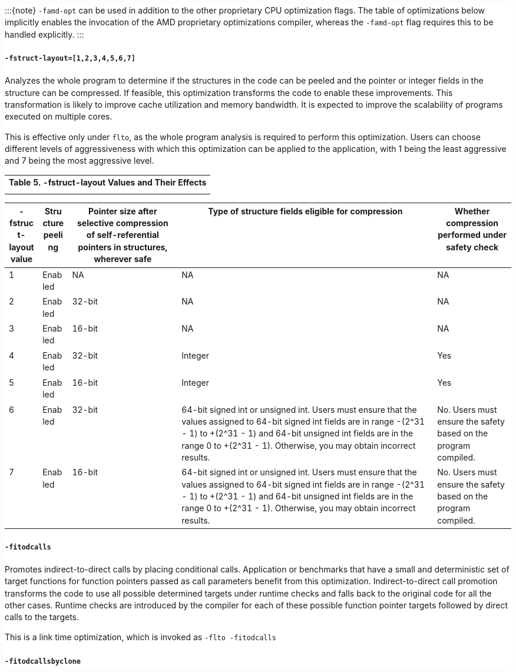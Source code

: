 :::{note}
`-famd-opt` can be used in addition to the other proprietary CPU optimization
flags. The table of optimizations below implicitly enables the invocation of the
AMD proprietary optimizations compiler, whereas the `-famd-opt` flag requires
this to be handled explicitly.
:::

#### `-fstruct-layout=[1,2,3,4,5,6,7]`

Analyzes the whole program to determine if the structures in the code can be
peeled and the pointer or integer fields in the structure can be compressed. If
feasible, this optimization transforms the code to enable these improvements.
This transformation is likely to improve cache utilization and memory bandwidth.
It is expected to improve the scalability of programs executed on multiple cores.

This is effective only under `flto`, as the whole program analysis is required
to perform this optimization. Users can choose different levels of
aggressiveness with which this optimization can be applied to the application,
with 1 being the least aggressive and 7 being the most aggressive level.

||
|:--:|
| **Table 5. -fstruct-layout Values and Their Effects**|
||

| -fstruct-layout value | Structure peeling | Pointer size after selective compression of self-referential pointers in structures, wherever safe | Type of structure fields eligible for compression | Whether compression performed under safety check |
| ----------- | ----------- | ----------- | ----------- | ----------- |
| 1 | Enabled | NA | NA | NA |
| 2 | Enabled | 32-bit | NA | NA |
| 3 | Enabled | 16-bit | NA | NA |
| 4 | Enabled | 32-bit | Integer | Yes |
| 5 | Enabled | 16-bit | Integer | Yes |
| 6 | Enabled | 32-bit | 64-bit signed int or unsigned int. Users must ensure that the values assigned to 64-bit signed int fields are in range -(2^31 - 1) to +(2^31 - 1) and 64-bit unsigned int fields are in the range 0 to +(2^31 - 1). Otherwise, you may obtain incorrect results. | No. Users must ensure the safety based on the program compiled. |
| 7 | Enabled | 16-bit | 64-bit signed int or unsigned int. Users must ensure that the values assigned to 64-bit signed int fields are in range -(2^31 - 1) to +(2^31 - 1) and 64-bit unsigned int fields are in the range 0 to +(2^31 - 1). Otherwise, you may obtain incorrect results. | No. Users must ensure the safety based on the program compiled. |

#### `-fitodcalls`

Promotes indirect-to-direct calls by placing conditional calls. Application or
benchmarks that have a small and deterministic set of target functions for
function pointers passed as call parameters benefit from this optimization.
Indirect-to-direct call promotion transforms the code to use all possible
determined targets under runtime checks and falls back to the original code for
all the other cases. Runtime checks are introduced by the compiler for each of
these possible function pointer targets followed by direct calls to the targets.

This is a link time optimization, which is invoked as `-flto -fitodcalls`

#### `-fitodcallsbyclone`
